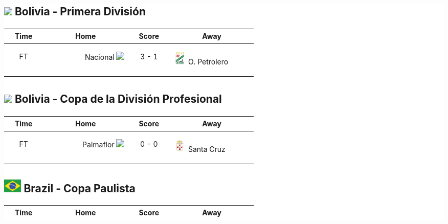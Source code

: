 </div>


## <img src="/static/logos/Bolivia-Primera División.png" height="25px"> Bolivia - Primera División

<div align="center">

&emsp;Time&emsp; | &emsp;&emsp;&emsp;&emsp;Home&emsp;&emsp;&emsp;&emsp; | &emsp;Score&emsp; | &emsp;&emsp;&emsp;&emsp;Away&emsp;&emsp;&emsp;&emsp; |
| ------------ | ------------ | ------------ | ------------ |
| <p align="center">FT</p> | <p align="right">Nacional <img src="/static/logos/CA Nacional Potosí.png" height="25px"></p> | <p align="center">3 - 1</p> | <p align="left"><img src="/static/logos/CD Oriente Petrolero.png" height="25px"> O. Petrolero</p> |
</div>


## <img src="/static/logos/Bolivia-Copa de la División Profesional.png" height="25px"> Bolivia - Copa de la División Profesional

<div align="center">

&emsp;Time&emsp; | &emsp;&emsp;&emsp;&emsp;Home&emsp;&emsp;&emsp;&emsp; | &emsp;Score&emsp; | &emsp;&emsp;&emsp;&emsp;Away&emsp;&emsp;&emsp;&emsp; |
| ------------ | ------------ | ------------ | ------------ |
| <p align="center">FT</p> | <p align="right">Palmaflor <img src="/static/logos/Club Atlético Palmaflor.png" height="25px"></p> | <p align="center">0 - 0</p> | <p align="left"><img src="/static/logos/Club Real Santa Cruz.png" height="25px"> Santa Cruz</p> |
</div>


## <img src="/static/logos/Brazil-Copa Paulista.png" height="25px"> Brazil - Copa Paulista

<div align="center">

&emsp;Time&emsp; | &emsp;&emsp;&emsp;&emsp;Home&emsp;&emsp;&emsp;&emsp; | &emsp;Score&emsp; | &emsp;&emsp;&emsp;&emsp;Away&emsp;&emsp;&emsp;&emsp; |
| ------------ | ------------ | ------------ | ------------ |